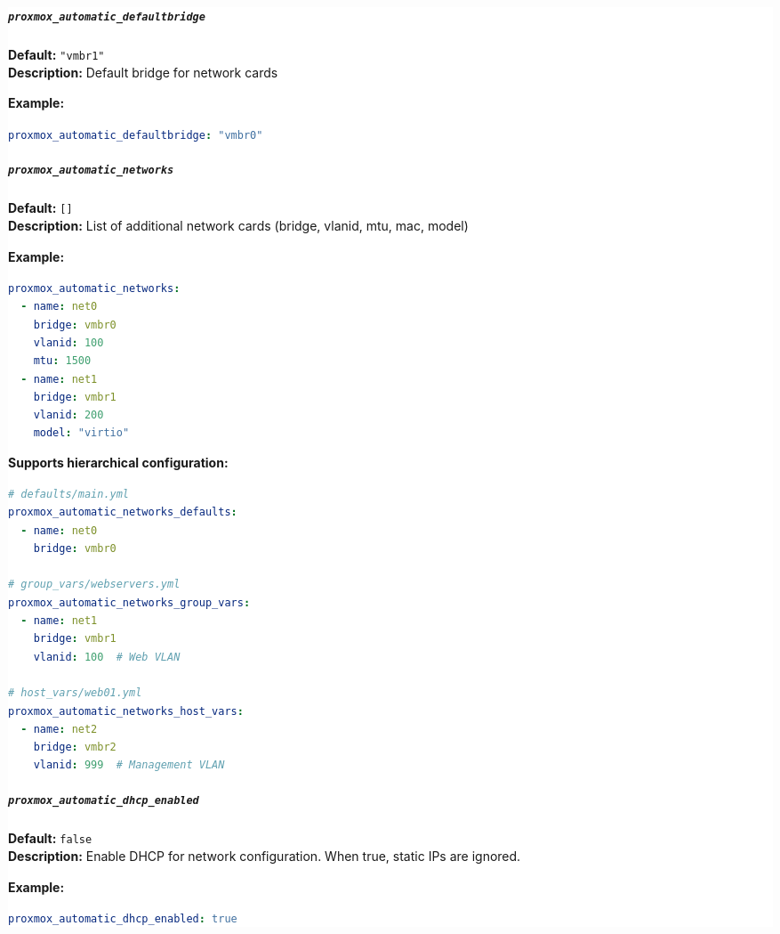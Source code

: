 ##### `proxmox_automatic_defaultbridge`
**Default:** `"vmbr1"`  
**Description:** Default bridge for network cards

**Example:**
```yaml
proxmox_automatic_defaultbridge: "vmbr0"
```

##### `proxmox_automatic_networks`
**Default:** `[]`  
**Description:** List of additional network cards (bridge, vlanid, mtu, mac, model)

**Example:**
```yaml
proxmox_automatic_networks:
  - name: net0
    bridge: vmbr0
    vlanid: 100
    mtu: 1500
  - name: net1
    bridge: vmbr1
    vlanid: 200
    model: "virtio"
```

**Supports hierarchical configuration:**
```yaml
# defaults/main.yml
proxmox_automatic_networks_defaults:
  - name: net0
    bridge: vmbr0

# group_vars/webservers.yml
proxmox_automatic_networks_group_vars:
  - name: net1
    bridge: vmbr1
    vlanid: 100  # Web VLAN

# host_vars/web01.yml
proxmox_automatic_networks_host_vars:
  - name: net2
    bridge: vmbr2
    vlanid: 999  # Management VLAN
```

##### `proxmox_automatic_dhcp_enabled`
**Default:** `false`  
**Description:** Enable DHCP for network configuration. When true, static IPs are ignored.

**Example:**
```yaml
proxmox_automatic_dhcp_enabled: true
```
